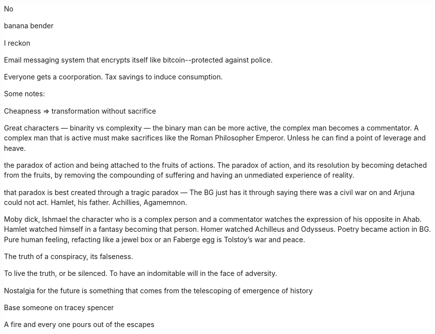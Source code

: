 No

banana bender

I reckon







Email messaging system that encrypts itself like bitcoin--protected against police.


Everyone gets a coorporation. Tax savings to induce consumption.





Some notes:

Cheapness => transformation without sacrifice

Great characters —
	binarity vs complexity — the binary man can be more active, the complex man becomes  a commentator. A complex man that is active must make sacrifices like the Roman Philosopher Emperor. Unless he can find a point of leverage and heave.

the paradox of action and being attached to the fruits of actions. The paradox of action, and its resolution by becoming detached from the fruits, by removing the compounding of suffering and having an unmediated experience of reality.

that paradox is best created through a tragic paradox — The BG just has it through saying there was a civil war on and Arjuna could not act. Hamlet, his father. Achillies, Agamemnon.

Moby dick, Ishmael the character who is a complex person and a commentator watches the expression of his opposite in Ahab. Hamlet watched himself in a fantasy becoming that person. Homer watched Achilleus and Odysseus. Poetry became action in BG. Pure human feeling, refacting like a jewel box or an Faberge egg is Tolstoy’s war and peace.

The truth of a conspiracy, its falseness.

To live the truth, or be silenced. To have an indomitable will in the face of adversity.


Nostalgia for the future is something that comes from the telescoping of emergence of history

Base someone on tracey spencer

A fire and every one pours out of the escapes
